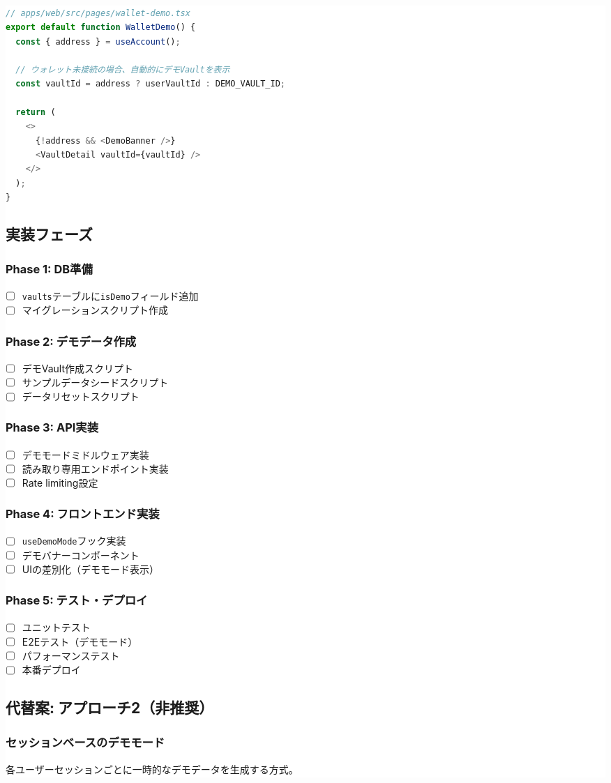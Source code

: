 ```typescript
// apps/web/src/pages/wallet-demo.tsx
export default function WalletDemo() {
  const { address } = useAccount();

  // ウォレット未接続の場合、自動的にデモVaultを表示
  const vaultId = address ? userVaultId : DEMO_VAULT_ID;

  return (
    <>
      {!address && <DemoBanner />}
      <VaultDetail vaultId={vaultId} />
    </>
  );
}
```

## 実装フェーズ

### Phase 1: DB準備
- [ ] `vaults`テーブルに`isDemo`フィールド追加
- [ ] マイグレーションスクリプト作成

### Phase 2: デモデータ作成
- [ ] デモVault作成スクリプト
- [ ] サンプルデータシードスクリプト
- [ ] データリセットスクリプト

### Phase 3: API実装
- [ ] デモモードミドルウェア実装
- [ ] 読み取り専用エンドポイント実装
- [ ] Rate limiting設定

### Phase 4: フロントエンド実装
- [ ] `useDemoMode`フック実装
- [ ] デモバナーコンポーネント
- [ ] UIの差別化（デモモード表示）

### Phase 5: テスト・デプロイ
- [ ] ユニットテスト
- [ ] E2Eテスト（デモモード）
- [ ] パフォーマンステスト
- [ ] 本番デプロイ

## 代替案: アプローチ2（非推奨）

### セッションベースのデモモード

各ユーザーセッションごとに一時的なデモデータを生成する方式。

